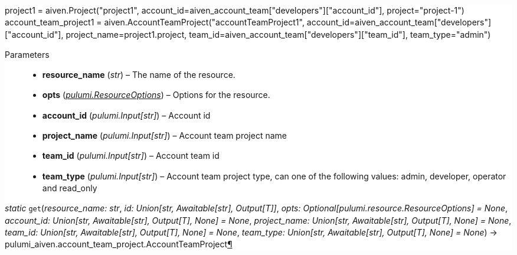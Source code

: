 <span class="n">project1</span> <span class="o">=</span> <span class="n">aiven</span><span class="o">.</span><span class="n">Project</span><span class="p">(</span><span class="s2">&quot;project1&quot;</span><span class="p">,</span>
    <span class="n">account_id</span><span class="o">=</span><span class="n">aiven_account_team</span><span class="p">[</span><span class="s2">&quot;developers&quot;</span><span class="p">][</span><span class="s2">&quot;account_id&quot;</span><span class="p">],</span>
    <span class="n">project</span><span class="o">=</span><span class="s2">&quot;project-1&quot;</span><span class="p">)</span>
<span class="n">account_team_project1</span> <span class="o">=</span> <span class="n">aiven</span><span class="o">.</span><span class="n">AccountTeamProject</span><span class="p">(</span><span class="s2">&quot;accountTeamProject1&quot;</span><span class="p">,</span>
    <span class="n">account_id</span><span class="o">=</span><span class="n">aiven_account_team</span><span class="p">[</span><span class="s2">&quot;developers&quot;</span><span class="p">][</span><span class="s2">&quot;account_id&quot;</span><span class="p">],</span>
    <span class="n">project_name</span><span class="o">=</span><span class="n">project1</span><span class="o">.</span><span class="n">project</span><span class="p">,</span>
    <span class="n">team_id</span><span class="o">=</span><span class="n">aiven_account_team</span><span class="p">[</span><span class="s2">&quot;developers&quot;</span><span class="p">][</span><span class="s2">&quot;team_id&quot;</span><span class="p">],</span>
    <span class="n">team_type</span><span class="o">=</span><span class="s2">&quot;admin&quot;</span><span class="p">)</span>
</pre></div>
</div>
<dl class="field-list simple">
<dt class="field-odd">Parameters</dt>
<dd class="field-odd"><ul class="simple">
<li><p><strong>resource_name</strong> (<em>str</em>) – The name of the resource.</p></li>
<li><p><strong>opts</strong> (<a class="reference internal" href="../pulumi/#pulumi.ResourceOptions" title="pulumi.ResourceOptions"><em>pulumi.ResourceOptions</em></a>) – Options for the resource.</p></li>
<li><p><strong>account_id</strong> (<em>pulumi.Input</em><em>[</em><em>str</em><em>]</em>) – Account id</p></li>
<li><p><strong>project_name</strong> (<em>pulumi.Input</em><em>[</em><em>str</em><em>]</em>) – Account team project name</p></li>
<li><p><strong>team_id</strong> (<em>pulumi.Input</em><em>[</em><em>str</em><em>]</em>) – Account team id</p></li>
<li><p><strong>team_type</strong> (<em>pulumi.Input</em><em>[</em><em>str</em><em>]</em>) – Account team project type, can one of the following values: admin, developer, operator and read_only</p></li>
</ul>
</dd>
</dl>
<dl class="py method">
<dt id="pulumi_aiven.AccountTeamProject.get">
<em class="property">static </em><code class="sig-name descname">get</code><span class="sig-paren">(</span><em class="sig-param"><span class="n">resource_name</span><span class="p">:</span> <span class="n">str</span></em>, <em class="sig-param"><span class="n">id</span><span class="p">:</span> <span class="n">Union<span class="p">[</span>str<span class="p">, </span>Awaitable<span class="p">[</span>str<span class="p">]</span><span class="p">, </span>Output<span class="p">[</span>T<span class="p">]</span><span class="p">]</span></span></em>, <em class="sig-param"><span class="n">opts</span><span class="p">:</span> <span class="n">Optional<span class="p">[</span>pulumi.resource.ResourceOptions<span class="p">]</span></span> <span class="o">=</span> <span class="default_value">None</span></em>, <em class="sig-param"><span class="n">account_id</span><span class="p">:</span> <span class="n">Union[str, Awaitable[str], Output[T], None]</span> <span class="o">=</span> <span class="default_value">None</span></em>, <em class="sig-param"><span class="n">project_name</span><span class="p">:</span> <span class="n">Union[str, Awaitable[str], Output[T], None]</span> <span class="o">=</span> <span class="default_value">None</span></em>, <em class="sig-param"><span class="n">team_id</span><span class="p">:</span> <span class="n">Union[str, Awaitable[str], Output[T], None]</span> <span class="o">=</span> <span class="default_value">None</span></em>, <em class="sig-param"><span class="n">team_type</span><span class="p">:</span> <span class="n">Union[str, Awaitable[str], Output[T], None]</span> <span class="o">=</span> <span class="default_value">None</span></em><span class="sig-paren">)</span> &#x2192; pulumi_aiven.account_team_project.AccountTeamProject<a class="headerlink" href="#pulumi_aiven.AccountTeamProject.get" title="Permalink to this definition">¶</a></dt>